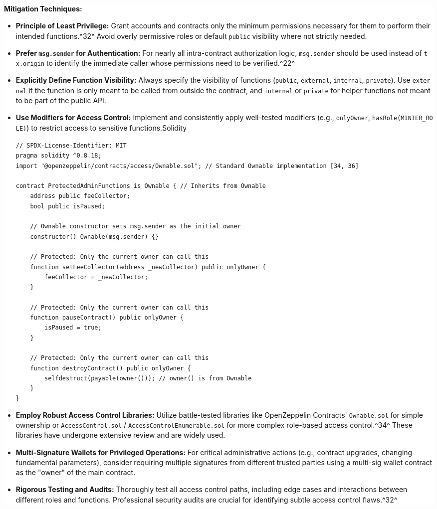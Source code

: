 **Mitigation Techniques:**

-   **Principle of Least Privilege:** Grant accounts and contracts only the minimum permissions necessary for them to perform their intended functions.^32^ Avoid overly permissive roles or default `public` visibility where not strictly needed.
-   **Prefer `msg.sender` for Authentication:** For nearly all intra-contract authorization logic, `msg.sender` should be used instead of `tx.origin` to identify the immediate caller whose permissions need to be verified.^22^
-   **Explicitly Define Function Visibility:** Always specify the visibility of functions (`public`, `external`, `internal`, `private`). Use `external` if the function is only meant to be called from outside the contract, and `internal` or `private` for helper functions not meant to be part of the public API.
-   **Use Modifiers for Access Control:** Implement and consistently apply well-tested modifiers (e.g., `onlyOwner`, `hasRole(MINTER_ROLE)`) to restrict access to sensitive functions.Solidity

    ```
    // SPDX-License-Identifier: MIT
    pragma solidity ^0.8.18;
    import "@openzeppelin/contracts/access/Ownable.sol"; // Standard Ownable implementation [34, 36]

    contract ProtectedAdminFunctions is Ownable { // Inherits from Ownable
        address public feeCollector;
        bool public isPaused;

        // Ownable constructor sets msg.sender as the initial owner
        constructor() Ownable(msg.sender) {}

        // Protected: Only the current owner can call this
        function setFeeCollector(address _newCollector) public onlyOwner {
            feeCollector = _newCollector;
        }

        // Protected: Only the current owner can call this
        function pauseContract() public onlyOwner {
            isPaused = true;
        }

        // Protected: Only the current owner can call this
        function destroyContract() public onlyOwner {
            selfdestruct(payable(owner())); // owner() is from Ownable
        }
    }

    ```

-   **Employ Robust Access Control Libraries:** Utilize battle-tested libraries like OpenZeppelin Contracts' `Ownable.sol` for simple ownership or `AccessControl.sol` / `AccessControlEnumerable.sol` for more complex role-based access control.^34^ These libraries have undergone extensive review and are widely used.
-   **Multi-Signature Wallets for Privileged Operations:** For critical administrative actions (e.g., contract upgrades, changing fundamental parameters), consider requiring multiple signatures from different trusted parties using a multi-sig wallet contract as the "owner" of the main contract.
-   **Rigorous Testing and Audits:** Thoroughly test all access control paths, including edge cases and interactions between different roles and functions. Professional security audits are crucial for identifying subtle access control flaws.^32^
